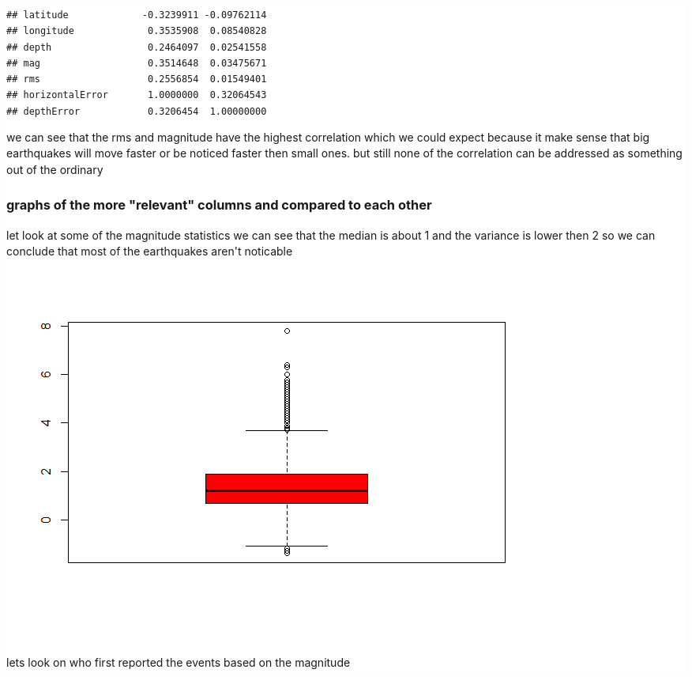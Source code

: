     ## latitude             -0.3239911 -0.09762114
    ## longitude             0.3535908  0.08540828
    ## depth                 0.2464097  0.02541558
    ## mag                   0.3514648  0.03475671
    ## rms                   0.2556854  0.01549401
    ## horizontalError       1.0000000  0.32064543
    ## depthError            0.3206454  1.00000000

we can see that the rms and magnitude have the highest correlation which we could expect because it make sense that big earthquakes will move faster or be noticed faster then small ones.
but still none of the correlation can be addressed as something out of the ordinary

### graphs of the more "relevant" columns and compared to each other

let look at some of the magnitude statistics we can see that the median is about 1 and the variance is lower then 2
so we can conclude that most of the earthquakes aren't noticable ![](README_files/figure-markdown_github/unnamed-chunk-5-1.png)

lets look on who first reported the events based on the magnitude